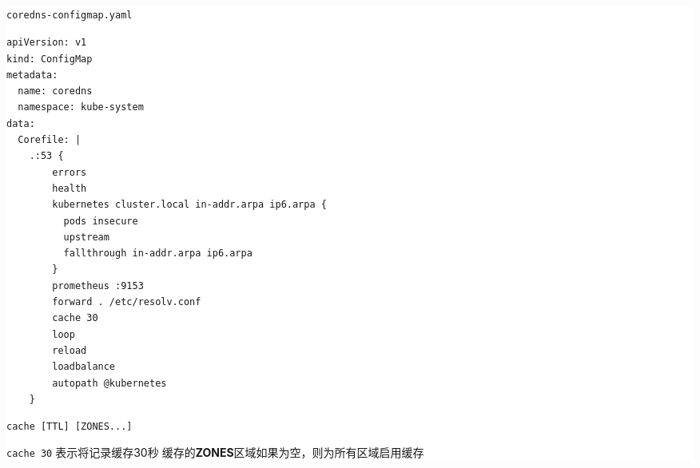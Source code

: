 `coredns-configmap.yaml`

```
apiVersion: v1
kind: ConfigMap
metadata:
  name: coredns
  namespace: kube-system
data:
  Corefile: |
    .:53 {
        errors
        health
        kubernetes cluster.local in-addr.arpa ip6.arpa {
          pods insecure
          upstream
          fallthrough in-addr.arpa ip6.arpa
        }
        prometheus :9153
        forward . /etc/resolv.conf
        cache 30
        loop
        reload
        loadbalance
        autopath @kubernetes
    }
```

```
cache [TTL] [ZONES...]  
```

`cache 30` 表示将记录缓存30秒 缓存的**ZONES**区域如果为空，则为所有区域启用缓存

